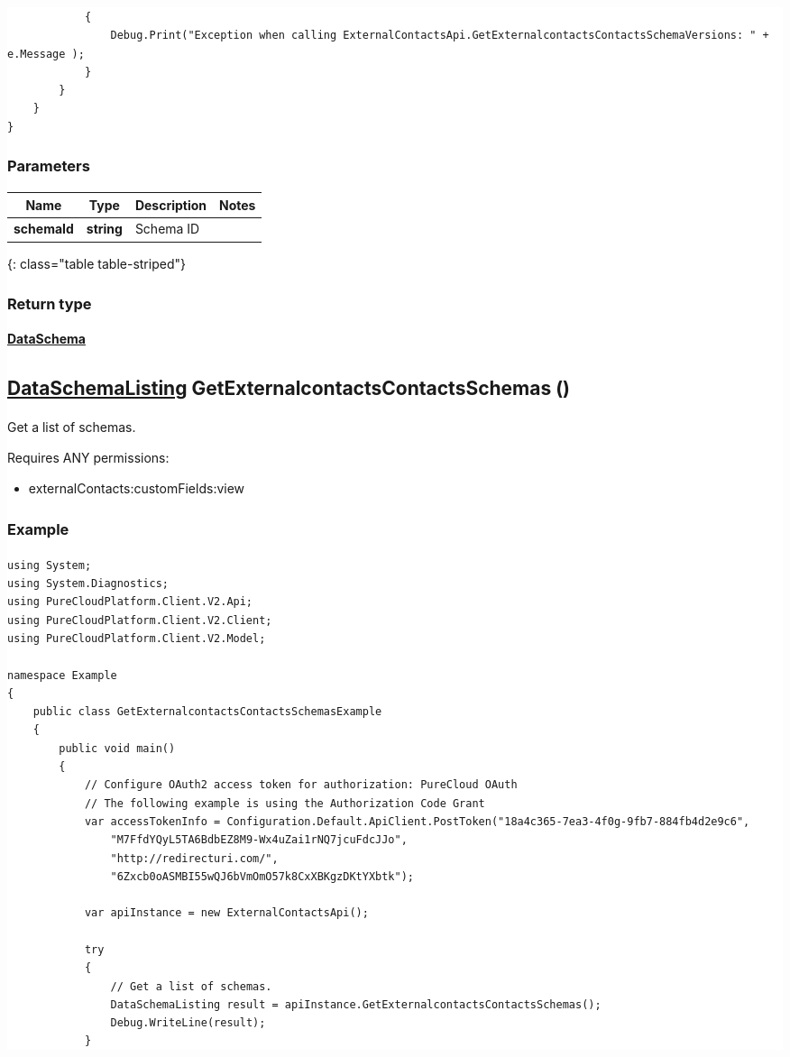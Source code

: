 ```{"language":"csharp"}
            {
                Debug.Print("Exception when calling ExternalContactsApi.GetExternalcontactsContactsSchemaVersions: " + e.Message );
            }
        }
    }
}
```

### Parameters


|Name | Type | Description  | Notes |
|------------- | ------------- | ------------- | -------------|
| **schemaId** | **string**| Schema ID |  |
{: class="table table-striped"}

### Return type

[**DataSchema**](DataSchema.html)

<a name="getexternalcontactscontactsschemas"></a>

## [**DataSchemaListing**](DataSchemaListing.html) GetExternalcontactsContactsSchemas ()



Get a list of schemas.



Requires ANY permissions: 

* externalContacts:customFields:view

### Example
```{"language":"csharp"}
using System;
using System.Diagnostics;
using PureCloudPlatform.Client.V2.Api;
using PureCloudPlatform.Client.V2.Client;
using PureCloudPlatform.Client.V2.Model;

namespace Example
{
    public class GetExternalcontactsContactsSchemasExample
    {
        public void main()
        { 
            // Configure OAuth2 access token for authorization: PureCloud OAuth
            // The following example is using the Authorization Code Grant
            var accessTokenInfo = Configuration.Default.ApiClient.PostToken("18a4c365-7ea3-4f0g-9fb7-884fb4d2e9c6",
                "M7FfdYQyL5TA6BdbEZ8M9-Wx4uZai1rNQ7jcuFdcJJo",
                "http://redirecturi.com/",
                "6Zxcb0oASMBI55wQJ6bVmOmO57k8CxXBKgzDKtYXbtk");

            var apiInstance = new ExternalContactsApi();

            try
            { 
                // Get a list of schemas.
                DataSchemaListing result = apiInstance.GetExternalcontactsContactsSchemas();
                Debug.WriteLine(result);
            }
```